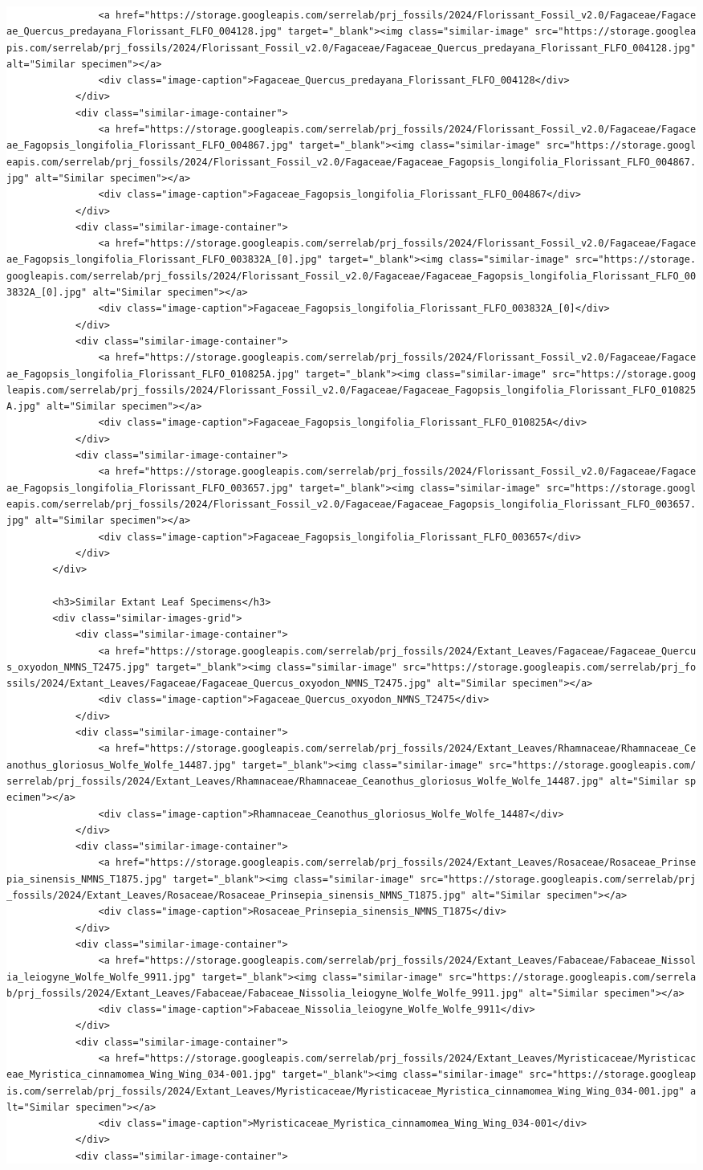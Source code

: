                     <a href="https://storage.googleapis.com/serrelab/prj_fossils/2024/Florissant_Fossil_v2.0/Fagaceae/Fagaceae_Quercus_predayana_Florissant_FLFO_004128.jpg" target="_blank"><img class="similar-image" src="https://storage.googleapis.com/serrelab/prj_fossils/2024/Florissant_Fossil_v2.0/Fagaceae/Fagaceae_Quercus_predayana_Florissant_FLFO_004128.jpg" alt="Similar specimen"></a>
                    <div class="image-caption">Fagaceae_Quercus_predayana_Florissant_FLFO_004128</div>
                </div>
                <div class="similar-image-container">
                    <a href="https://storage.googleapis.com/serrelab/prj_fossils/2024/Florissant_Fossil_v2.0/Fagaceae/Fagaceae_Fagopsis_longifolia_Florissant_FLFO_004867.jpg" target="_blank"><img class="similar-image" src="https://storage.googleapis.com/serrelab/prj_fossils/2024/Florissant_Fossil_v2.0/Fagaceae/Fagaceae_Fagopsis_longifolia_Florissant_FLFO_004867.jpg" alt="Similar specimen"></a>
                    <div class="image-caption">Fagaceae_Fagopsis_longifolia_Florissant_FLFO_004867</div>
                </div>
                <div class="similar-image-container">
                    <a href="https://storage.googleapis.com/serrelab/prj_fossils/2024/Florissant_Fossil_v2.0/Fagaceae/Fagaceae_Fagopsis_longifolia_Florissant_FLFO_003832A_[0].jpg" target="_blank"><img class="similar-image" src="https://storage.googleapis.com/serrelab/prj_fossils/2024/Florissant_Fossil_v2.0/Fagaceae/Fagaceae_Fagopsis_longifolia_Florissant_FLFO_003832A_[0].jpg" alt="Similar specimen"></a>
                    <div class="image-caption">Fagaceae_Fagopsis_longifolia_Florissant_FLFO_003832A_[0]</div>
                </div>
                <div class="similar-image-container">
                    <a href="https://storage.googleapis.com/serrelab/prj_fossils/2024/Florissant_Fossil_v2.0/Fagaceae/Fagaceae_Fagopsis_longifolia_Florissant_FLFO_010825A.jpg" target="_blank"><img class="similar-image" src="https://storage.googleapis.com/serrelab/prj_fossils/2024/Florissant_Fossil_v2.0/Fagaceae/Fagaceae_Fagopsis_longifolia_Florissant_FLFO_010825A.jpg" alt="Similar specimen"></a>
                    <div class="image-caption">Fagaceae_Fagopsis_longifolia_Florissant_FLFO_010825A</div>
                </div>
                <div class="similar-image-container">
                    <a href="https://storage.googleapis.com/serrelab/prj_fossils/2024/Florissant_Fossil_v2.0/Fagaceae/Fagaceae_Fagopsis_longifolia_Florissant_FLFO_003657.jpg" target="_blank"><img class="similar-image" src="https://storage.googleapis.com/serrelab/prj_fossils/2024/Florissant_Fossil_v2.0/Fagaceae/Fagaceae_Fagopsis_longifolia_Florissant_FLFO_003657.jpg" alt="Similar specimen"></a>
                    <div class="image-caption">Fagaceae_Fagopsis_longifolia_Florissant_FLFO_003657</div>
                </div>
            </div>

            <h3>Similar Extant Leaf Specimens</h3>
            <div class="similar-images-grid">
                <div class="similar-image-container">
                    <a href="https://storage.googleapis.com/serrelab/prj_fossils/2024/Extant_Leaves/Fagaceae/Fagaceae_Quercus_oxyodon_NMNS_T2475.jpg" target="_blank"><img class="similar-image" src="https://storage.googleapis.com/serrelab/prj_fossils/2024/Extant_Leaves/Fagaceae/Fagaceae_Quercus_oxyodon_NMNS_T2475.jpg" alt="Similar specimen"></a>
                    <div class="image-caption">Fagaceae_Quercus_oxyodon_NMNS_T2475</div>
                </div>
                <div class="similar-image-container">
                    <a href="https://storage.googleapis.com/serrelab/prj_fossils/2024/Extant_Leaves/Rhamnaceae/Rhamnaceae_Ceanothus_gloriosus_Wolfe_Wolfe_14487.jpg" target="_blank"><img class="similar-image" src="https://storage.googleapis.com/serrelab/prj_fossils/2024/Extant_Leaves/Rhamnaceae/Rhamnaceae_Ceanothus_gloriosus_Wolfe_Wolfe_14487.jpg" alt="Similar specimen"></a>
                    <div class="image-caption">Rhamnaceae_Ceanothus_gloriosus_Wolfe_Wolfe_14487</div>
                </div>
                <div class="similar-image-container">
                    <a href="https://storage.googleapis.com/serrelab/prj_fossils/2024/Extant_Leaves/Rosaceae/Rosaceae_Prinsepia_sinensis_NMNS_T1875.jpg" target="_blank"><img class="similar-image" src="https://storage.googleapis.com/serrelab/prj_fossils/2024/Extant_Leaves/Rosaceae/Rosaceae_Prinsepia_sinensis_NMNS_T1875.jpg" alt="Similar specimen"></a>
                    <div class="image-caption">Rosaceae_Prinsepia_sinensis_NMNS_T1875</div>
                </div>
                <div class="similar-image-container">
                    <a href="https://storage.googleapis.com/serrelab/prj_fossils/2024/Extant_Leaves/Fabaceae/Fabaceae_Nissolia_leiogyne_Wolfe_Wolfe_9911.jpg" target="_blank"><img class="similar-image" src="https://storage.googleapis.com/serrelab/prj_fossils/2024/Extant_Leaves/Fabaceae/Fabaceae_Nissolia_leiogyne_Wolfe_Wolfe_9911.jpg" alt="Similar specimen"></a>
                    <div class="image-caption">Fabaceae_Nissolia_leiogyne_Wolfe_Wolfe_9911</div>
                </div>
                <div class="similar-image-container">
                    <a href="https://storage.googleapis.com/serrelab/prj_fossils/2024/Extant_Leaves/Myristicaceae/Myristicaceae_Myristica_cinnamomea_Wing_Wing_034-001.jpg" target="_blank"><img class="similar-image" src="https://storage.googleapis.com/serrelab/prj_fossils/2024/Extant_Leaves/Myristicaceae/Myristicaceae_Myristica_cinnamomea_Wing_Wing_034-001.jpg" alt="Similar specimen"></a>
                    <div class="image-caption">Myristicaceae_Myristica_cinnamomea_Wing_Wing_034-001</div>
                </div>
                <div class="similar-image-container">